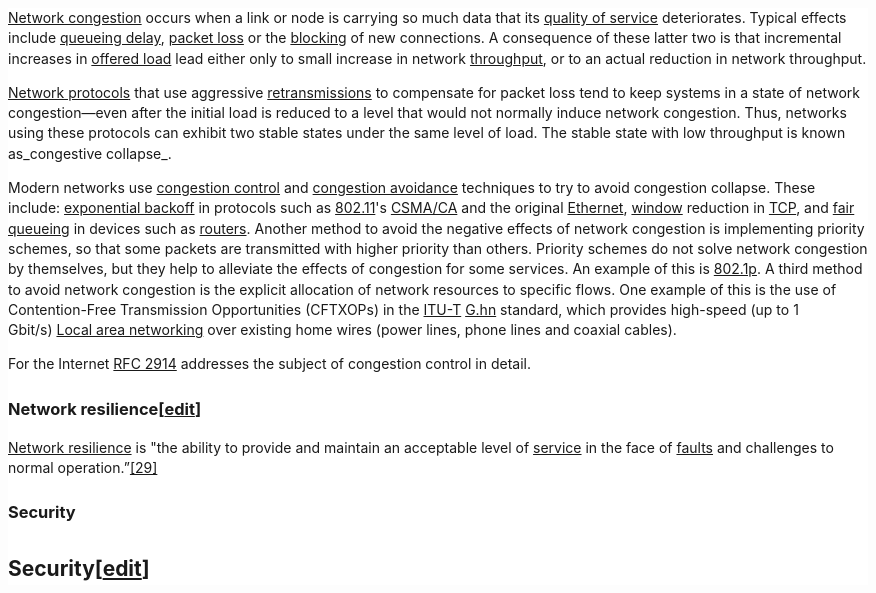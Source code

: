 [Network congestion](https://en.wikipedia.org/wiki/Network_congestion "Network congestion") occurs when a link or node is carrying so much data that its [quality of service](https://en.wikipedia.org/wiki/Quality_of_service "Quality of service") deteriorates. Typical effects include [queueing delay](https://en.wikipedia.org/wiki/Queueing_delay "Queueing delay"), [packet loss](https://en.wikipedia.org/wiki/Packet_loss "Packet loss") or the [blocking](https://en.wikipedia.org/wiki/Blocking_probability "Blocking probability") of new connections. A consequence of these latter two is that incremental increases in [offered load](https://en.wikipedia.org/wiki/Offered_load "Offered load") lead either only to small increase in network [throughput](https://en.wikipedia.org/wiki/Throughput "Throughput"), or to an actual reduction in network throughput.

[Network protocols](https://en.wikipedia.org/wiki/Network_protocol "Network protocol") that use aggressive [retransmissions](https://en.wikipedia.org/wiki/Retransmission_(data_networks) "Retransmission (data networks)") to compensate for packet loss tend to keep systems in a state of network congestion—even after the initial load is reduced to a level that would not normally induce network congestion. Thus, networks using these protocols can exhibit two stable states under the same level of load. The stable state with low throughput is known as_congestive collapse_.

Modern networks use [congestion control](https://en.wikipedia.org/wiki/Congestion_control "Congestion control") and [congestion avoidance](https://en.wikipedia.org/wiki/Congestion_avoidance "Congestion avoidance") techniques to try to avoid congestion collapse. These include: [exponential backoff](https://en.wikipedia.org/wiki/Exponential_backoff "Exponential backoff") in protocols such as [802.11](https://en.wikipedia.org/wiki/802.11 "802.11")'s [CSMA/CA](https://en.wikipedia.org/wiki/Carrier_sense_multiple_access_with_collision_avoidance "Carrier sense multiple access with collision avoidance") and the original [Ethernet](https://en.wikipedia.org/wiki/Ethernet "Ethernet"), [window](https://en.wikipedia.org/wiki/Sliding_window "Sliding window") reduction in [TCP](https://en.wikipedia.org/wiki/Transmission_control_protocol "Transmission control protocol"), and [fair queueing](https://en.wikipedia.org/wiki/Fair_queueing "Fair queueing") in devices such as [routers](https://en.wikipedia.org/wiki/Router_(computing) "Router (computing)"). Another method to avoid the negative effects of network congestion is implementing priority schemes, so that some packets are transmitted with higher priority than others. Priority schemes do not solve network congestion by themselves, but they help to alleviate the effects of congestion for some services. An example of this is [802.1p](https://en.wikipedia.org/wiki/802.1p "802.1p"). A third method to avoid network congestion is the explicit allocation of network resources to specific flows. One example of this is the use of Contention-Free Transmission Opportunities (CFTXOPs) in the [ITU-T](https://en.wikipedia.org/wiki/ITU-T "ITU-T") [G.hn](https://en.wikipedia.org/wiki/G.hn "G.hn") standard, which provides high-speed (up to 1 Gbit/s) [Local area networking](https://en.wikipedia.org/wiki/Local_area_network "Local area network") over existing home wires (power lines, phone lines and coaxial cables).

For the Internet [RFC 2914](https://tools.ietf.org/html/rfc2914) addresses the subject of congestion control in detail.

### Network resilience[[edit](https://en.wikipedia.org/w/index.php?title=Computer_network&action=edit&section=39 "Edit section: Network resilience")]

[Network resilience](https://en.wikipedia.org/wiki/Resilience_(network) "Resilience (network)") is "the ability to provide and maintain an acceptable level of [service](https://en.wikipedia.org/wiki/Service_(systems_architecture) "Service (systems architecture)") in the face of [faults](https://en.wikipedia.org/wiki/Fault_(technology) "Fault (technology)") and challenges to normal operation.”[[29]](https://en.wikipedia.org/wiki/Computer_network#cite_note-29)
### Security
## Security[[edit](https://en.wikipedia.org/w/index.php?title=Computer_network&action=edit&section=40 "Edit section: Security")]
